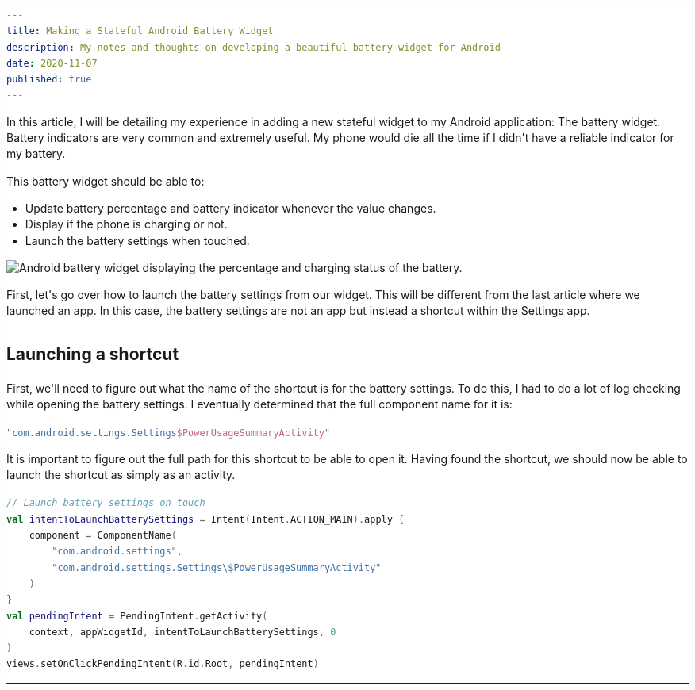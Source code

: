 ```yaml
---
title: Making a Stateful Android Battery Widget
description: My notes and thoughts on developing a beautiful battery widget for Android
date: 2020-11-07
published: true
---
```


In this article, I will be detailing my experience in adding a new stateful widget to my Android application: The battery widget. Battery indicators are very common and extremely useful. My phone would die all the time if I didn't have a reliable indicator for my battery.

This battery widget should be able to:

- Update battery percentage and battery indicator whenever the value changes.
- Display if the phone is charging or not.
- Launch the battery settings when touched.

<picture>
	<source srcset="/blog/making-a-stateful-android-battery-widget/battery-widget.avif" type="image/avif">
    <source srcset="/blog/making-a-stateful-android-battery-widget/battery-widget.webp" type="image/webp">
	<img src="/blog/making-a-stateful-android-battery-widget/battery-widget.png" alt="Android battery widget displaying the percentage and charging status of the battery.">
</picture>
<br>

First, let's go over how to launch the battery settings from our widget. This will be different from the last article where we launched an app. In this case, the battery settings are not an app but instead a shortcut within the Settings app.

## Launching a shortcut

First, we'll need to figure out what the name of the shortcut is for the battery settings. To do this, I had to do a lot of log checking while opening the battery settings. I eventually determined that the full component name for it is:

```kotlin
"com.android.settings.Settings$PowerUsageSummaryActivity"
```

It is important to figure out the full path for this shortcut to be able to open it. Having found the shortcut, we should now be able to launch the shortcut as simply as an activity.

```kotlin
// Launch battery settings on touch
val intentToLaunchBatterySettings = Intent(Intent.ACTION_MAIN).apply {
	component = ComponentName(
		"com.android.settings",
		"com.android.settings.Settings\$PowerUsageSummaryActivity"
    )
}
val pendingIntent = PendingIntent.getActivity(
    context, appWidgetId, intentToLaunchBatterySettings, 0
)
views.setOnClickPendingIntent(R.id.Root, pendingIntent)
```

---